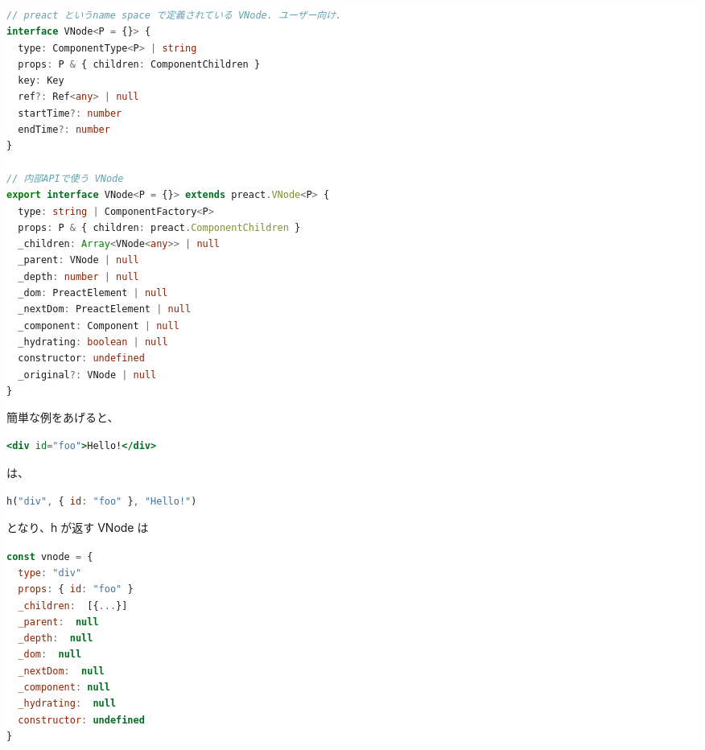 ```ts
// preact というname space で定義されている VNode. ユーザー向け.
interface VNode<P = {}> {
  type: ComponentType<P> | string
  props: P & { children: ComponentChildren }
  key: Key
  ref?: Ref<any> | null
  startTime?: number
  endTime?: number
}

// 内部APIで使う VNode
export interface VNode<P = {}> extends preact.VNode<P> {
  type: string | ComponentFactory<P>
  props: P & { children: preact.ComponentChildren }
  _children: Array<VNode<any>> | null
  _parent: VNode | null
  _depth: number | null
  _dom: PreactElement | null
  _nextDom: PreactElement | null
  _component: Component | null
  _hydrating: boolean | null
  constructor: undefined
  _original?: VNode | null
}
```

簡単な例をあげると、

```jsx
<div id="foo">Hello!</div>
```

は、

```js
h("div", { id: "foo" }, "Hello!")
```

となり、h が返す VNode は

```js
const vnode = {
  type: "div"
  props: { id: "foo" }
  _children:  [{...}]
  _parent:  null
  _depth:  null
  _dom:  null
  _nextDom:  null
  _component: null
  _hydrating:  null
  constructor: undefined
}
```
